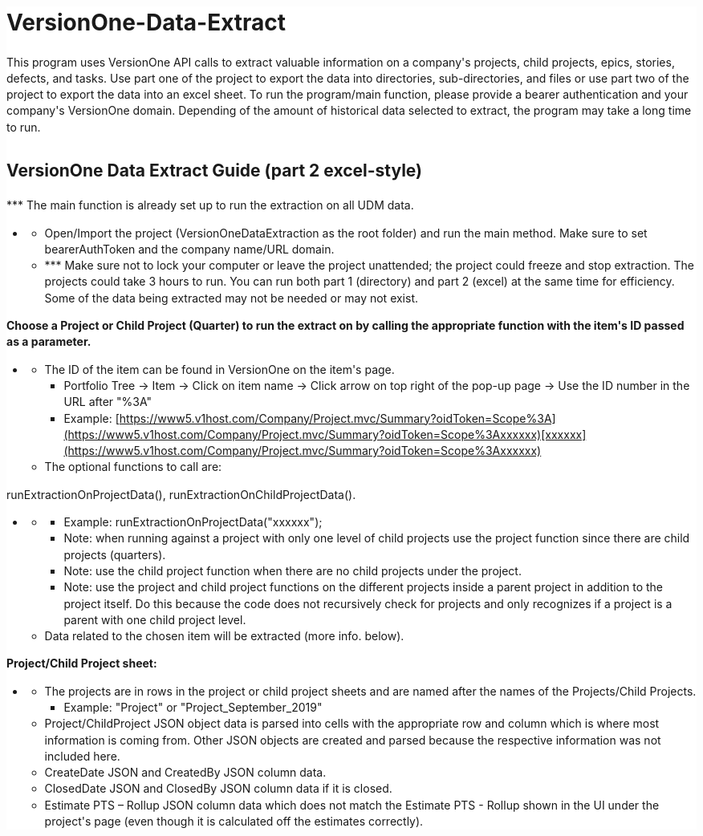 # VersionOne-Data-Extract
This program uses VersionOne API calls to extract valuable information on a company's projects, child projects, epics, stories, defects, and tasks. Use part one of the project to export the data into directories, sub-directories, and files or use part two of the project to export the data into an excel sheet. To run the program/main function, please provide a bearer authentication and your company's VersionOne domain. Depending of the amount of historical data selected to extract, the program may take a long time to run.

## VersionOne Data Extract Guide (part 2 excel-style)

\*\*\* The main function is already set up to run the extraction on all UDM data.

-
  - Open/Import the project (VersionOneDataExtraction as the root folder) and run the main method. Make sure to set bearerAuthToken and the company name/URL domain.
  - \*\*\* Make sure not to lock your computer or leave the project unattended; the project could freeze and stop extraction. The projects could take 3 hours to run. You can run both part 1 (directory) and part 2 (excel) at the same time for efficiency. Some of the data being extracted may not be needed or may not exist.

**Choose a Project or Child Project (Quarter) to run the extract on by calling the appropriate function with the item&#39;s ID passed as a parameter.**

-
  - The ID of the item can be found in VersionOne on the item&#39;s page.
    - Portfolio Tree -> Item -> Click on item name -> Click arrow on top right of the pop-up page -> Use the ID number in the URL after &quot;%3A&quot;
    - Example: [https://www5.v1host.com/Company/Project.mvc/Summary?oidToken=Scope%3A](https://www5.v1host.com/Company/Project.mvc/Summary?oidToken=Scope%3Axxxxxx)[xxxxxx](https://www5.v1host.com/Company/Project.mvc/Summary?oidToken=Scope%3Axxxxxx)
  - The optional functions to call are:

runExtractionOnProjectData(), runExtractionOnChildProjectData().

-
  -
    - Example: runExtractionOnProjectData(&quot;xxxxxx&quot;);
    - Note: when running against a project with only one level of child projects use the project function since there are child projects (quarters).
    - Note: use the child project function when there are no child projects under the project.
    - Note: use the project and child project functions on the different projects inside a parent project in addition to the project itself. Do this because the code does not recursively check for projects and only recognizes if a project is a parent with one child project level.
  - Data related to the chosen item will be extracted (more info. below).

**Project/Child Project sheet:**

-
  - The projects are in rows in the project or child project sheets and are named after the names of the Projects/Child Projects.
    - Example: &quot;Project&quot; or &quot;Project\_September\_2019&quot;
  - Project/ChildProject JSON object data is parsed into cells with the appropriate row and column which is where most information is coming from. Other JSON objects are created and parsed because the respective information was not included here.
  - CreateDate JSON and CreatedBy JSON column data.
  - ClosedDate JSON and ClosedBy JSON column data if it is closed.
  - Estimate PTS – Rollup JSON column data which does not match the Estimate PTS - Rollup shown in the UI under the project&#39;s page (even though it is calculated off the estimates correctly).
